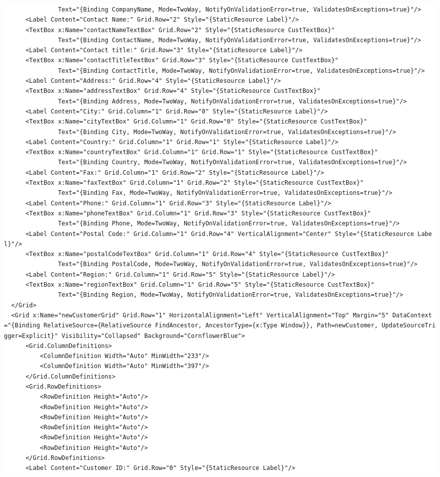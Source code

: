    ```xaml
                  Text="{Binding CompanyName, Mode=TwoWay, NotifyOnValidationError=true, ValidatesOnExceptions=true}"/>
         <Label Content="Contact Name:" Grid.Row="2" Style="{StaticResource Label}"/>
         <TextBox x:Name="contactNameTextBox" Grid.Row="2" Style="{StaticResource CustTextBox}"
                  Text="{Binding ContactName, Mode=TwoWay, NotifyOnValidationError=true, ValidatesOnExceptions=true}"/>
         <Label Content="Contact title:" Grid.Row="3" Style="{StaticResource Label}"/>
         <TextBox x:Name="contactTitleTextBox" Grid.Row="3" Style="{StaticResource CustTextBox}"
                  Text="{Binding ContactTitle, Mode=TwoWay, NotifyOnValidationError=true, ValidatesOnExceptions=true}"/>
         <Label Content="Address:" Grid.Row="4" Style="{StaticResource Label}"/>
         <TextBox x:Name="addressTextBox" Grid.Row="4" Style="{StaticResource CustTextBox}"
                  Text="{Binding Address, Mode=TwoWay, NotifyOnValidationError=true, ValidatesOnExceptions=true}"/>
         <Label Content="City:" Grid.Column="1" Grid.Row="0" Style="{StaticResource Label}"/>
         <TextBox x:Name="cityTextBox" Grid.Column="1" Grid.Row="0" Style="{StaticResource CustTextBox}"
                  Text="{Binding City, Mode=TwoWay, NotifyOnValidationError=true, ValidatesOnExceptions=true}"/>
         <Label Content="Country:" Grid.Column="1" Grid.Row="1" Style="{StaticResource Label}"/>
         <TextBox x:Name="countryTextBox" Grid.Column="1" Grid.Row="1" Style="{StaticResource CustTextBox}"
                  Text="{Binding Country, Mode=TwoWay, NotifyOnValidationError=true, ValidatesOnExceptions=true}"/>
         <Label Content="Fax:" Grid.Column="1" Grid.Row="2" Style="{StaticResource Label}"/>
         <TextBox x:Name="faxTextBox" Grid.Column="1" Grid.Row="2" Style="{StaticResource CustTextBox}"
                  Text="{Binding Fax, Mode=TwoWay, NotifyOnValidationError=true, ValidatesOnExceptions=true}"/>
         <Label Content="Phone:" Grid.Column="1" Grid.Row="3" Style="{StaticResource Label}"/>
         <TextBox x:Name="phoneTextBox" Grid.Column="1" Grid.Row="3" Style="{StaticResource CustTextBox}"
                  Text="{Binding Phone, Mode=TwoWay, NotifyOnValidationError=true, ValidatesOnExceptions=true}"/>
         <Label Content="Postal Code:" Grid.Column="1" Grid.Row="4" VerticalAlignment="Center" Style="{StaticResource Label}"/>
         <TextBox x:Name="postalCodeTextBox" Grid.Column="1" Grid.Row="4" Style="{StaticResource CustTextBox}"
                  Text="{Binding PostalCode, Mode=TwoWay, NotifyOnValidationError=true, ValidatesOnExceptions=true}"/>
         <Label Content="Region:" Grid.Column="1" Grid.Row="5" Style="{StaticResource Label}"/>
         <TextBox x:Name="regionTextBox" Grid.Column="1" Grid.Row="5" Style="{StaticResource CustTextBox}"
                  Text="{Binding Region, Mode=TwoWay, NotifyOnValidationError=true, ValidatesOnExceptions=true}"/>
     </Grid>
     <Grid x:Name="newCustomerGrid" Grid.Row="1" HorizontalAlignment="Left" VerticalAlignment="Top" Margin="5" DataContext="{Binding RelativeSource={RelativeSource FindAncestor, AncestorType={x:Type Window}}, Path=newCustomer, UpdateSourceTrigger=Explicit}" Visibility="Collapsed" Background="CornflowerBlue">
         <Grid.ColumnDefinitions>
             <ColumnDefinition Width="Auto" MinWidth="233"/>
             <ColumnDefinition Width="Auto" MinWidth="397"/>
         </Grid.ColumnDefinitions>
         <Grid.RowDefinitions>
             <RowDefinition Height="Auto"/>
             <RowDefinition Height="Auto"/>
             <RowDefinition Height="Auto"/>
             <RowDefinition Height="Auto"/>
             <RowDefinition Height="Auto"/>
             <RowDefinition Height="Auto"/>
         </Grid.RowDefinitions>
         <Label Content="Customer ID:" Grid.Row="0" Style="{StaticResource Label}"/>
   ```
